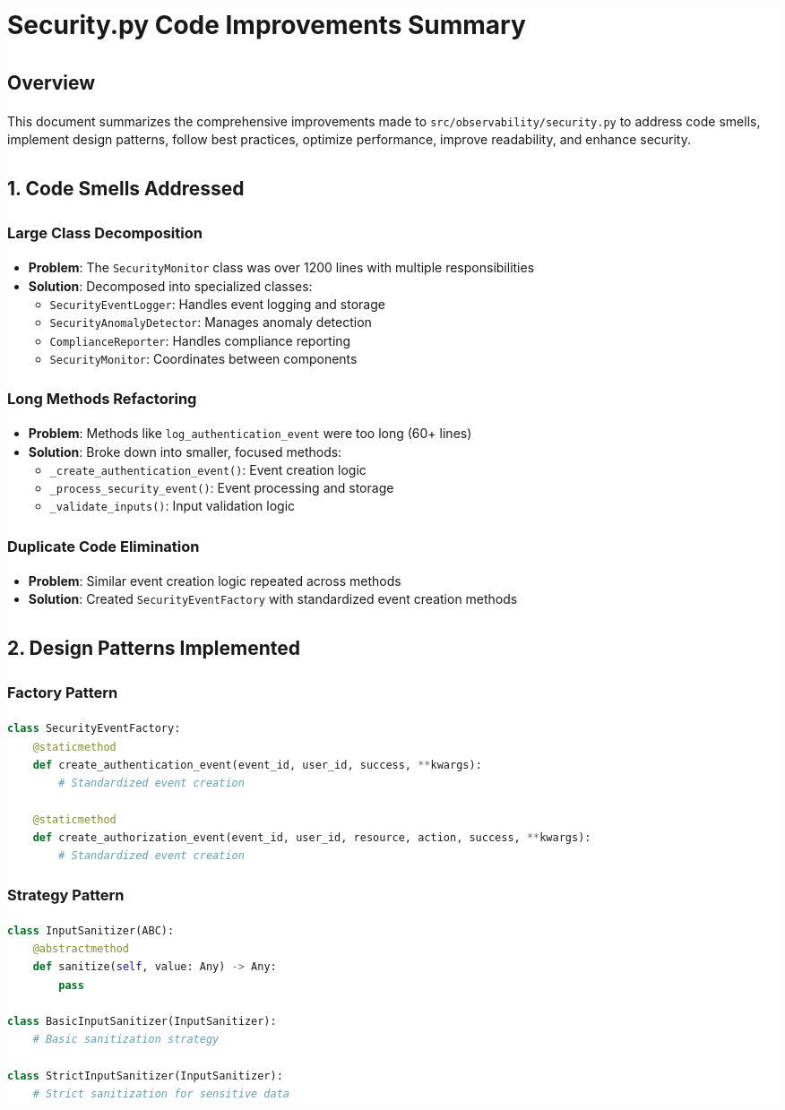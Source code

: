 # Security.py Code Improvements Summary

## Overview
This document summarizes the comprehensive improvements made to `src/observability/security.py` to address code smells, implement design patterns, follow best practices, optimize performance, improve readability, and enhance security.

## 1. Code Smells Addressed

### Large Class Decomposition
- **Problem**: The `SecurityMonitor` class was over 1200 lines with multiple responsibilities
- **Solution**: Decomposed into specialized classes:
  - `SecurityEventLogger`: Handles event logging and storage
  - `SecurityAnomalyDetector`: Manages anomaly detection
  - `ComplianceReporter`: Handles compliance reporting
  - `SecurityMonitor`: Coordinates between components

### Long Methods Refactoring
- **Problem**: Methods like `log_authentication_event` were too long (60+ lines)
- **Solution**: Broke down into smaller, focused methods:
  - `_create_authentication_event()`: Event creation logic
  - `_process_security_event()`: Event processing and storage
  - `_validate_inputs()`: Input validation logic

### Duplicate Code Elimination
- **Problem**: Similar event creation logic repeated across methods
- **Solution**: Created `SecurityEventFactory` with standardized event creation methods

## 2. Design Patterns Implemented

### Factory Pattern
```python
class SecurityEventFactory:
    @staticmethod
    def create_authentication_event(event_id, user_id, success, **kwargs):
        # Standardized event creation
    
    @staticmethod
    def create_authorization_event(event_id, user_id, resource, action, success, **kwargs):
        # Standardized event creation
```

### Strategy Pattern
```python
class InputSanitizer(ABC):
    @abstractmethod
    def sanitize(self, value: Any) -> Any:
        pass

class BasicInputSanitizer(InputSanitizer):
    # Basic sanitization strategy

class StrictInputSanitizer(InputSanitizer):
    # Strict sanitization for sensitive data
```
